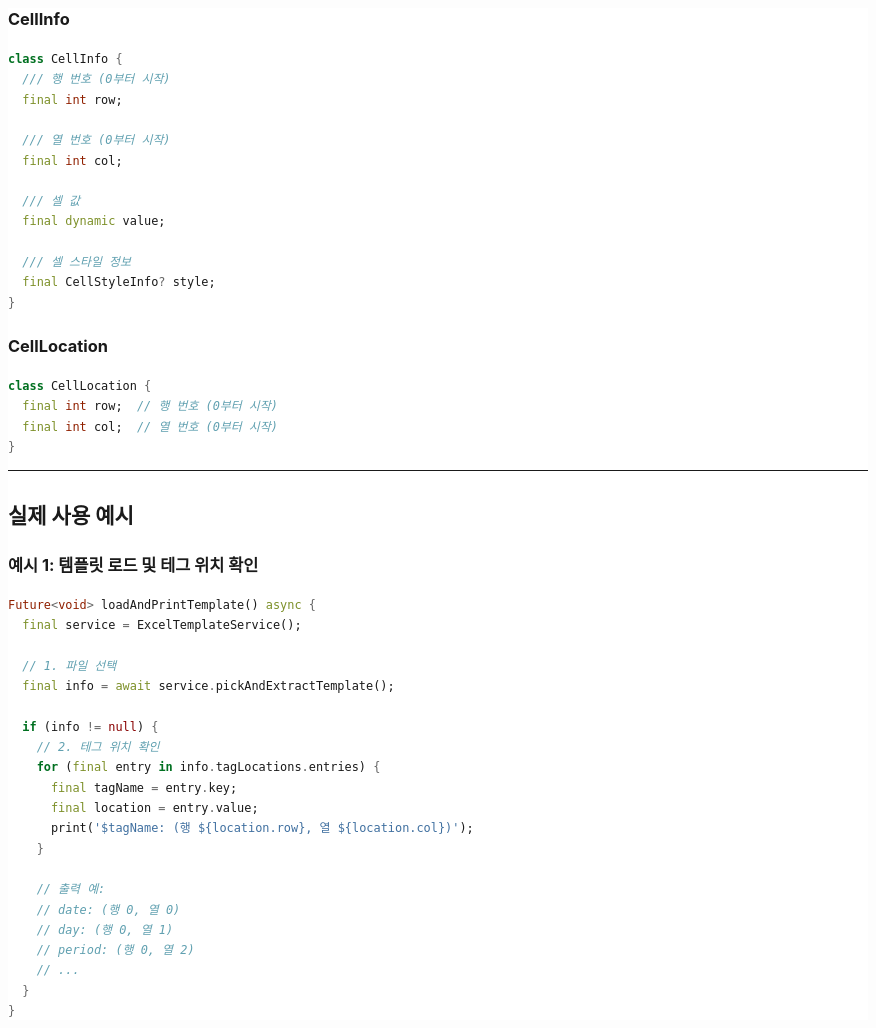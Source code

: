 ### CellInfo

```dart
class CellInfo {
  /// 행 번호 (0부터 시작)
  final int row;
  
  /// 열 번호 (0부터 시작)
  final int col;
  
  /// 셀 값
  final dynamic value;
  
  /// 셀 스타일 정보
  final CellStyleInfo? style;
}
```

### CellLocation

```dart
class CellLocation {
  final int row;  // 행 번호 (0부터 시작)
  final int col;  // 열 번호 (0부터 시작)
}
```

---

## 실제 사용 예시

### 예시 1: 템플릿 로드 및 테그 위치 확인

```dart
Future<void> loadAndPrintTemplate() async {
  final service = ExcelTemplateService();
  
  // 1. 파일 선택
  final info = await service.pickAndExtractTemplate();
  
  if (info != null) {
    // 2. 테그 위치 확인
    for (final entry in info.tagLocations.entries) {
      final tagName = entry.key;
      final location = entry.value;
      print('$tagName: (행 ${location.row}, 열 ${location.col})');
    }
    
    // 출력 예:
    // date: (행 0, 열 0)
    // day: (행 0, 열 1)
    // period: (행 0, 열 2)
    // ...
  }
}
```
